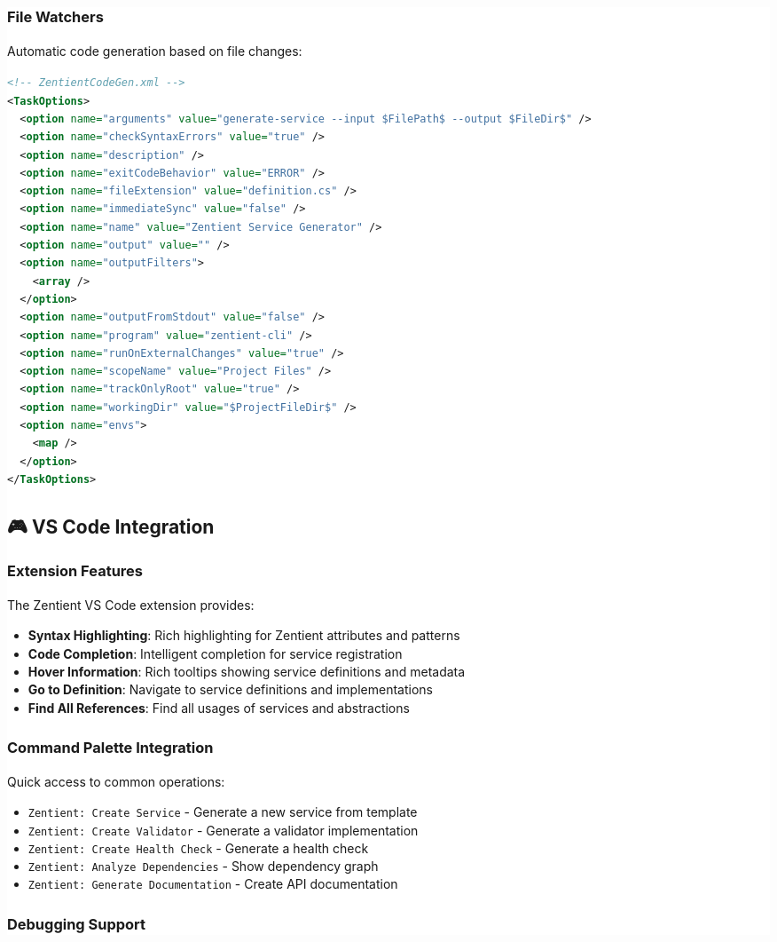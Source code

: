 ### **File Watchers**

Automatic code generation based on file changes:

```xml
<!-- ZentientCodeGen.xml -->
<TaskOptions>
  <option name="arguments" value="generate-service --input $FilePath$ --output $FileDir$" />
  <option name="checkSyntaxErrors" value="true" />
  <option name="description" />
  <option name="exitCodeBehavior" value="ERROR" />
  <option name="fileExtension" value="definition.cs" />
  <option name="immediateSync" value="false" />
  <option name="name" value="Zentient Service Generator" />
  <option name="output" value="" />
  <option name="outputFilters">
    <array />
  </option>
  <option name="outputFromStdout" value="false" />
  <option name="program" value="zentient-cli" />
  <option name="runOnExternalChanges" value="true" />
  <option name="scopeName" value="Project Files" />
  <option name="trackOnlyRoot" value="true" />
  <option name="workingDir" value="$ProjectFileDir$" />
  <option name="envs">
    <map />
  </option>
</TaskOptions>
```

## 🎮 VS Code Integration

### **Extension Features**

The Zentient VS Code extension provides:

- **Syntax Highlighting**: Rich highlighting for Zentient attributes and patterns
- **Code Completion**: Intelligent completion for service registration
- **Hover Information**: Rich tooltips showing service definitions and metadata
- **Go to Definition**: Navigate to service definitions and implementations
- **Find All References**: Find all usages of services and abstractions

### **Command Palette Integration**

Quick access to common operations:

- `Zentient: Create Service` - Generate a new service from template
- `Zentient: Create Validator` - Generate a validator implementation
- `Zentient: Create Health Check` - Generate a health check
- `Zentient: Analyze Dependencies` - Show dependency graph
- `Zentient: Generate Documentation` - Create API documentation

### **Debugging Support**
